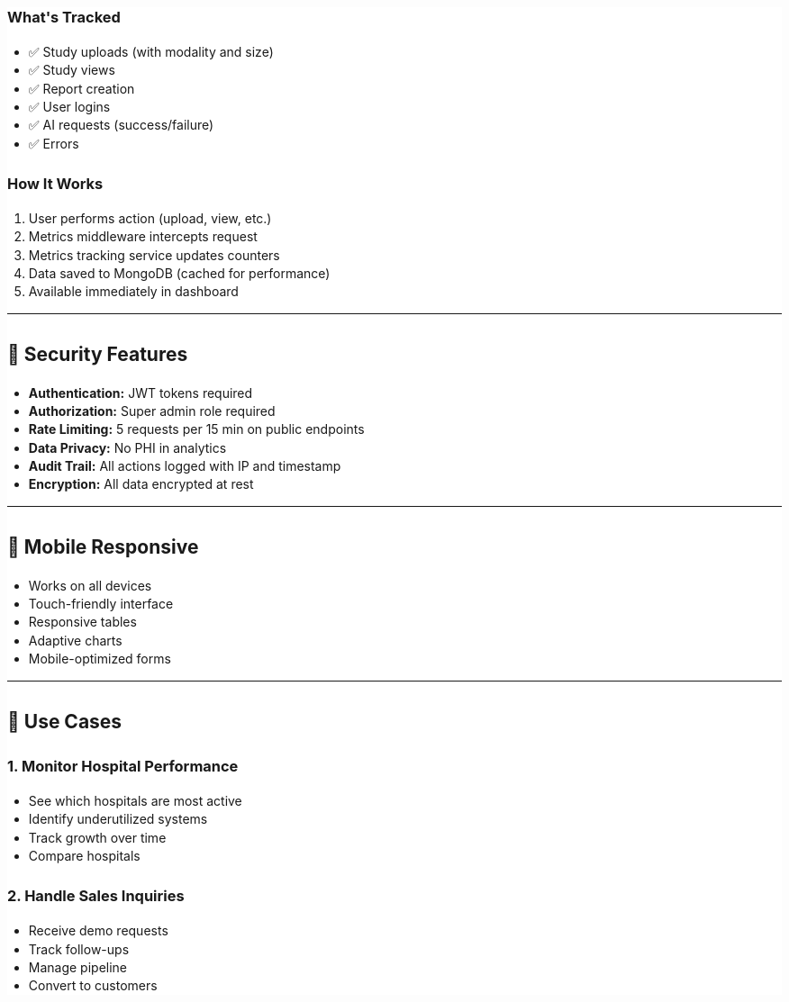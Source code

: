 ### What's Tracked
- ✅ Study uploads (with modality and size)
- ✅ Study views
- ✅ Report creation
- ✅ User logins
- ✅ AI requests (success/failure)
- ✅ Errors

### How It Works
1. User performs action (upload, view, etc.)
2. Metrics middleware intercepts request
3. Metrics tracking service updates counters
4. Data saved to MongoDB (cached for performance)
5. Available immediately in dashboard

---

## 🔐 Security Features

- **Authentication:** JWT tokens required
- **Authorization:** Super admin role required
- **Rate Limiting:** 5 requests per 15 min on public endpoints
- **Data Privacy:** No PHI in analytics
- **Audit Trail:** All actions logged with IP and timestamp
- **Encryption:** All data encrypted at rest

---

## 📱 Mobile Responsive

- Works on all devices
- Touch-friendly interface
- Responsive tables
- Adaptive charts
- Mobile-optimized forms

---

## 🎯 Use Cases

### 1. Monitor Hospital Performance
- See which hospitals are most active
- Identify underutilized systems
- Track growth over time
- Compare hospitals

### 2. Handle Sales Inquiries
- Receive demo requests
- Track follow-ups
- Manage pipeline
- Convert to customers
